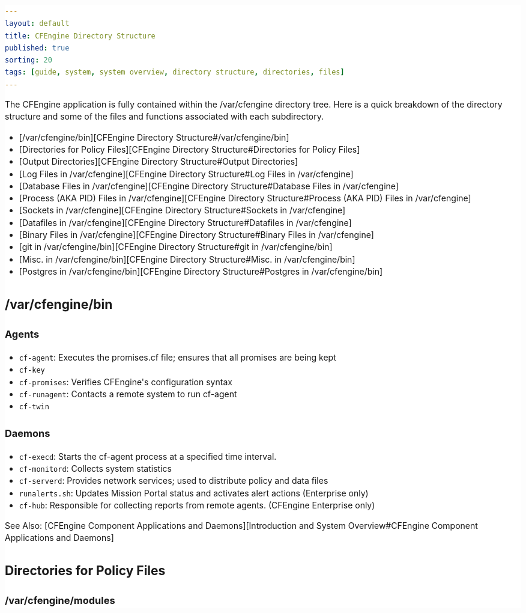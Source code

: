```yaml
---
layout: default
title: CFEngine Directory Structure
published: true
sorting: 20
tags: [guide, system, system overview, directory structure, directories, files]
---
```


The CFEngine application is fully contained within the /var/cfengine directory tree. Here is a quick breakdown of the directory structure and some of the files and functions associated with each subdirectory.

* [/var/cfengine/bin][CFEngine Directory Structure#/var/cfengine/bin]
* [Directories for Policy Files][CFEngine Directory Structure#Directories for Policy Files]
* [Output Directories][CFEngine Directory Structure#Output Directories]
* [Log Files in /var/cfengine][CFEngine Directory Structure#Log Files in /var/cfengine]
* [Database Files in /var/cfengine][CFEngine Directory Structure#Database Files in /var/cfengine]
* [Process (AKA PID) Files in /var/cfengine][CFEngine Directory Structure#Process (AKA PID) Files in /var/cfengine]
* [Sockets in /var/cfengine][CFEngine Directory Structure#Sockets in /var/cfengine]
* [Datafiles in /var/cfengine][CFEngine Directory Structure#Datafiles in /var/cfengine]
* [Binary Files in /var/cfengine][CFEngine Directory Structure#Binary Files in /var/cfengine]
* [git in /var/cfengine/bin][CFEngine Directory Structure#git in /var/cfengine/bin]
* [Misc. in /var/cfengine/bin][CFEngine Directory Structure#Misc. in /var/cfengine/bin]
* [Postgres in /var/cfengine/bin][CFEngine Directory Structure#Postgres in /var/cfengine/bin]

## /var/cfengine/bin ##

### Agents ###

* `cf-agent`: Executes the promises.cf file; ensures that all promises are being kept
* `cf-key`
* `cf-promises`: Verifies CFEngine's configuration syntax
* `cf-runagent`: Contacts a remote system to run cf-agent
* `cf-twin`

### Daemons ###

* `cf-execd`: Starts the cf-agent process at a specified time interval.
* `cf-monitord`: Collects system statistics
* `cf-serverd`: Provides network services; used to distribute policy and data files
* `runalerts.sh`: Updates Mission Portal status and activates alert actions (Enterprise only)
* `cf-hub`: Responsible for collecting reports from remote agents. (CFEngine Enterprise only)

See Also: [CFEngine Component Applications and Daemons][Introduction and System Overview#CFEngine Component Applications and Daemons]

## Directories for Policy Files ##

### /var/cfengine/modules ###
